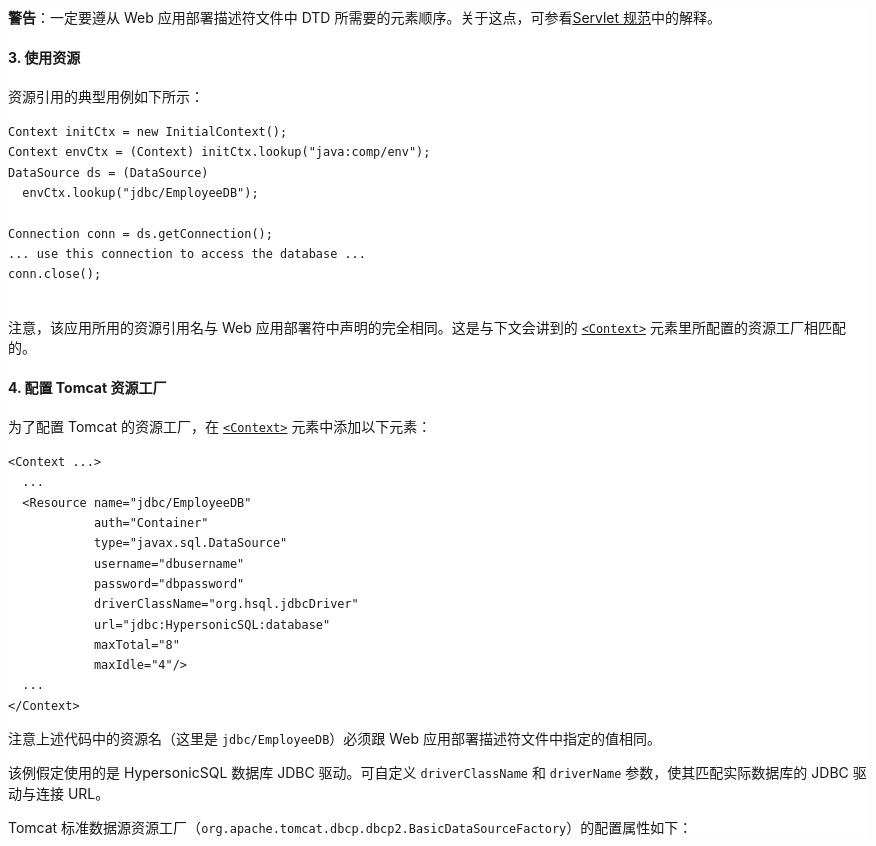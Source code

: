 ```
```

**警告**：一定要遵从 Web 应用部署描述符文件中 DTD 所需要的元素顺序。关于这点，可参看[Servlet 规范](http://wiki.apache.org/tomcat/Specifications)中的解释。   




#### 3. 使用资源    

资源引用的典型用例如下所示：     

```   
Context initCtx = new InitialContext();
Context envCtx = (Context) initCtx.lookup("java:comp/env");
DataSource ds = (DataSource)
  envCtx.lookup("jdbc/EmployeeDB");

Connection conn = ds.getConnection();
... use this connection to access the database ...
conn.close();


```

注意，该应用所用的资源引用名与 Web 应用部署符中声明的完全相同。这是与下文会讲到的 [`<Context>`](http://tomcat.apache.org/tomcat-8.0-doc/config/context.html) 元素里所配置的资源工厂相匹配的。

#### 4. 配置 Tomcat 资源工厂    

为了配置 Tomcat 的资源工厂，在 [`<Context>`](http://tomcat.apache.org/tomcat-8.0-doc/config/context.html) 元素中添加以下元素：  

```
<Context ...>
  ...
  <Resource name="jdbc/EmployeeDB"
            auth="Container"
            type="javax.sql.DataSource"
            username="dbusername"
            password="dbpassword"
            driverClassName="org.hsql.jdbcDriver"
            url="jdbc:HypersonicSQL:database"
            maxTotal="8"
            maxIdle="4"/>
  ...
</Context>

```  


注意上述代码中的资源名（这里是 `jdbc/EmployeeDB`）必须跟 Web 应用部署描述符文件中指定的值相同。   

该例假定使用的是 HypersonicSQL 数据库 JDBC 驱动。可自定义 `driverClassName` 和 `driverName` 参数，使其匹配实际数据库的 JDBC 驱动与连接 URL。   

Tomcat 标准数据源资源工厂（`org.apache.tomcat.dbcp.dbcp2.BasicDataSourceFactory`）的配置属性如下：  
